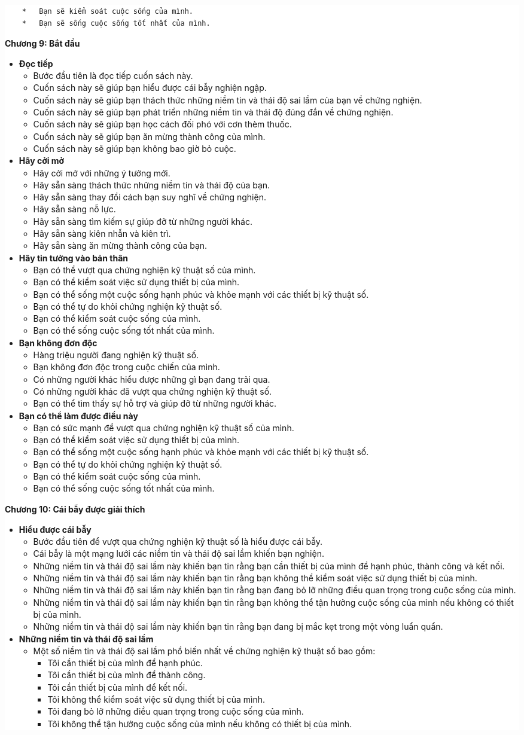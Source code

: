         *   Bạn sẽ kiểm soát cuộc sống của mình.
        *   Bạn sẽ sống cuộc sống tốt nhất của mình.

**Chương 9: Bắt đầu**

*   **Đọc tiếp**
    *   Bước đầu tiên là đọc tiếp cuốn sách này.
    *   Cuốn sách này sẽ giúp bạn hiểu được cái bẫy nghiện ngập.
    *   Cuốn sách này sẽ giúp bạn thách thức những niềm tin và thái độ sai lầm của bạn về chứng nghiện.
    *   Cuốn sách này sẽ giúp bạn phát triển những niềm tin và thái độ đúng đắn về chứng nghiện.
    *   Cuốn sách này sẽ giúp bạn học cách đối phó với cơn thèm thuốc.
    *   Cuốn sách này sẽ giúp bạn ăn mừng thành công của mình.
    *   Cuốn sách này sẽ giúp bạn không bao giờ bỏ cuộc.
*   **Hãy cởi mở**
    *   Hãy cởi mở với những ý tưởng mới.
    *   Hãy sẵn sàng thách thức những niềm tin và thái độ của bạn.
    *   Hãy sẵn sàng thay đổi cách bạn suy nghĩ về chứng nghiện.
    *   Hãy sẵn sàng nỗ lực.
    *   Hãy sẵn sàng tìm kiếm sự giúp đỡ từ những người khác.
    *   Hãy sẵn sàng kiên nhẫn và kiên trì.
    *   Hãy sẵn sàng ăn mừng thành công của bạn.
*   **Hãy tin tưởng vào bản thân**
    *   Bạn có thể vượt qua chứng nghiện kỹ thuật số của mình.
    *   Bạn có thể kiểm soát việc sử dụng thiết bị của mình.
    *   Bạn có thể sống một cuộc sống hạnh phúc và khỏe mạnh với các thiết bị kỹ thuật số.
    *   Bạn có thể tự do khỏi chứng nghiện kỹ thuật số.
    *   Bạn có thể kiểm soát cuộc sống của mình.
    *   Bạn có thể sống cuộc sống tốt nhất của mình.
*   **Bạn không đơn độc**
    *   Hàng triệu người đang nghiện kỹ thuật số.
    *   Bạn không đơn độc trong cuộc chiến của mình.
    *   Có những người khác hiểu được những gì bạn đang trải qua.
    *   Có những người khác đã vượt qua chứng nghiện kỹ thuật số.
    *   Bạn có thể tìm thấy sự hỗ trợ và giúp đỡ từ những người khác.
*   **Bạn có thể làm được điều này**
    *   Bạn có sức mạnh để vượt qua chứng nghiện kỹ thuật số của mình.
    *   Bạn có thể kiểm soát việc sử dụng thiết bị của mình.
    *   Bạn có thể sống một cuộc sống hạnh phúc và khỏe mạnh với các thiết bị kỹ thuật số.
    *   Bạn có thể tự do khỏi chứng nghiện kỹ thuật số.
    *   Bạn có thể kiểm soát cuộc sống của mình.
    *   Bạn có thể sống cuộc sống tốt nhất của mình.

**Chương 10: Cái bẫy được giải thích**

*   **Hiểu được cái bẫy**
    *   Bước đầu tiên để vượt qua chứng nghiện kỹ thuật số là hiểu được cái bẫy.
    *   Cái bẫy là một mạng lưới các niềm tin và thái độ sai lầm khiến bạn nghiện.
    *   Những niềm tin và thái độ sai lầm này khiến bạn tin rằng bạn cần thiết bị của mình để hạnh phúc, thành công và kết nối.
    *   Những niềm tin và thái độ sai lầm này khiến bạn tin rằng bạn không thể kiểm soát việc sử dụng thiết bị của mình.
    *   Những niềm tin và thái độ sai lầm này khiến bạn tin rằng bạn đang bỏ lỡ những điều quan trọng trong cuộc sống của mình.
    *   Những niềm tin và thái độ sai lầm này khiến bạn tin rằng bạn không thể tận hưởng cuộc sống của mình nếu không có thiết bị của mình.
    *   Những niềm tin và thái độ sai lầm này khiến bạn tin rằng bạn đang bị mắc kẹt trong một vòng luẩn quẩn.
*   **Những niềm tin và thái độ sai lầm**
    *   Một số niềm tin và thái độ sai lầm phổ biến nhất về chứng nghiện kỹ thuật số bao gồm:
        *   Tôi cần thiết bị của mình để hạnh phúc.
        *   Tôi cần thiết bị của mình để thành công.
        *   Tôi cần thiết bị của mình để kết nối.
        *   Tôi không thể kiểm soát việc sử dụng thiết bị của mình.
        *   Tôi đang bỏ lỡ những điều quan trọng trong cuộc sống của mình.
        *   Tôi không thể tận hưởng cuộc sống của mình nếu không có thiết bị của mình.